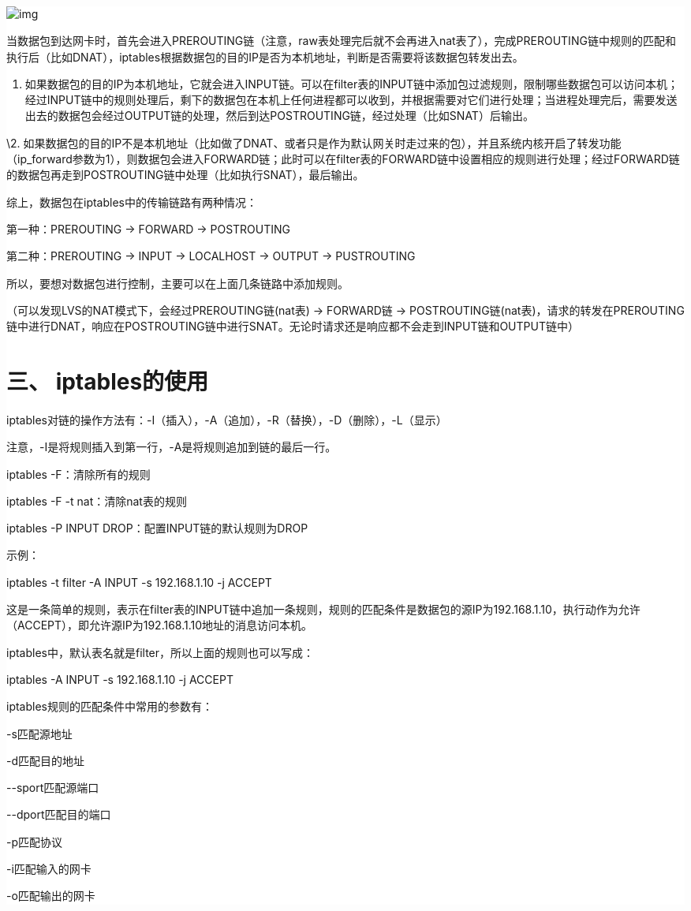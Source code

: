![img](http://upload-images.jianshu.io/upload_images/3329890-3851549020dc2b60.png?imageMogr2/auto-orient/strip%7CimageView2/2/w/1240)

当数据包到达网卡时，首先会进入PREROUTING链（注意，raw表处理完后就不会再进入nat表了），完成PREROUTING链中规则的匹配和执行后（比如DNAT），iptables根据数据包的目的IP是否为本机地址，判断是否需要将该数据包转发出去。

1.  如果数据包的目的IP为本机地址，它就会进入INPUT链。可以在filter表的INPUT链中添加包过滤规则，限制哪些数据包可以访问本机；经过INPUT链中的规则处理后，剩下的数据包在本机上任何进程都可以收到，并根据需要对它们进行处理；当进程处理完后，需要发送出去的数据包会经过OUTPUT链的处理，然后到达POSTROUTING链，经过处理（比如SNAT）后输出。

\2. 如果数据包的目的IP不是本机地址（比如做了DNAT、或者只是作为默认网关时走过来的包），并且系统内核开启了转发功能（ip_forward参数为1），则数据包会进入FORWARD链；此时可以在filter表的FORWARD链中设置相应的规则进行处理；经过FORWARD链的数据包再走到POSTROUTING链中处理（比如执行SNAT），最后输出。

综上，数据包在iptables中的传输链路有两种情况：

第一种：PREROUTING -> FORWARD -> POSTROUTING

第二种：PREROUTING -> INPUT -> LOCALHOST -> OUTPUT -> PUSTROUTING

所以，要想对数据包进行控制，主要可以在上面几条链路中添加规则。

（可以发现LVS的NAT模式下，会经过PREROUTING链(nat表) -> FORWARD链 -> POSTROUTING链(nat表)，请求的转发在PREROUTING链中进行DNAT，响应在POSTROUTING链中进行SNAT。无论时请求还是响应都不会走到INPUT链和OUTPUT链中）

# 三、 iptables的使用

iptables对链的操作方法有：-I（插入），-A（追加），-R（替换），-D（删除），-L（显示）

注意，-I是将规则插入到第一行，-A是将规则追加到链的最后一行。

iptables -F：清除所有的规则

iptables -F -t nat：清除nat表的规则

iptables -P INPUT DROP：配置INPUT链的默认规则为DROP

示例：

iptables -t filter -A INPUT -s 192.168.1.10 -j ACCEPT

这是一条简单的规则，表示在filter表的INPUT链中追加一条规则，规则的匹配条件是数据包的源IP为192.168.1.10，执行动作为允许（ACCEPT），即允许源IP为192.168.1.10地址的消息访问本机。

iptables中，默认表名就是filter，所以上面的规则也可以写成：

iptables -A INPUT -s 192.168.1.10 -j ACCEPT

iptables规则的匹配条件中常用的参数有：

-s匹配源地址

-d匹配目的地址

--sport匹配源端口

--dport匹配目的端口

-p匹配协议

-i匹配输入的网卡

-o匹配输出的网卡
